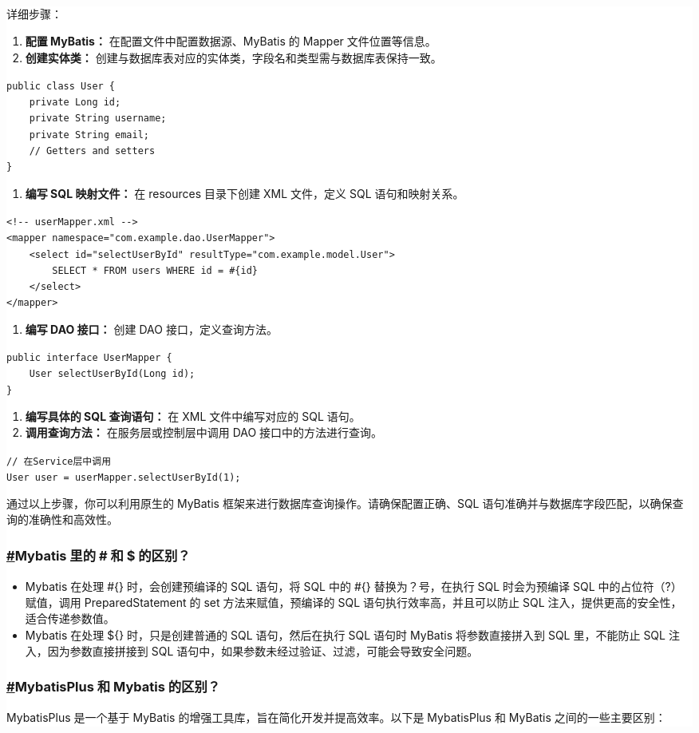 详细步骤：

1. **配置 MyBatis：** 在配置文件中配置数据源、MyBatis 的 Mapper 文件位置等信息。
2. **创建实体类：** 创建与数据库表对应的实体类，字段名和类型需与数据库表保持一致。

```
public class User {
    private Long id;
    private String username;
    private String email;
    // Getters and setters
}
```

1. **编写 SQL 映射文件：** 在 resources 目录下创建 XML 文件，定义 SQL 语句和映射关系。

```
<!-- userMapper.xml -->
<mapper namespace="com.example.dao.UserMapper">
    <select id="selectUserById" resultType="com.example.model.User">
        SELECT * FROM users WHERE id = #{id}
    </select>
</mapper>
```

1. **编写 DAO 接口：** 创建 DAO 接口，定义查询方法。

```
public interface UserMapper {
    User selectUserById(Long id);
}
```

1. **编写具体的 SQL 查询语句：** 在 XML 文件中编写对应的 SQL 语句。
2. **调用查询方法：** 在服务层或控制层中调用 DAO 接口中的方法进行查询。

```
// 在Service层中调用
User user = userMapper.selectUserById(1);
```

通过以上步骤，你可以利用原生的 MyBatis 框架来进行数据库查询操作。请确保配置正确、SQL 语句准确并与数据库字段匹配，以确保查询的准确性和高效性。

### [#](https://xiaolincoding.com/interview/spring.html#mybatis%E9%87%8C%E7%9A%84-%E5%92%8C-%E7%9A%84%E5%8C%BA%E5%88%AB)Mybatis 里的 # 和 $ 的区别？

- Mybatis 在处理 #{} 时，会创建预编译的 SQL 语句，将 SQL 中的 #{} 替换为？号，在执行 SQL 时会为预编译 SQL 中的占位符（?）赋值，调用 PreparedStatement 的 set 方法来赋值，预编译的 SQL 语句执行效率高，并且可以防止 SQL 注入，提供更高的安全性，适合传递参数值。
- Mybatis 在处理 ${} 时，只是创建普通的 SQL 语句，然后在执行 SQL 语句时 MyBatis 将参数直接拼入到 SQL 里，不能防止 SQL 注入，因为参数直接拼接到 SQL 语句中，如果参数未经过验证、过滤，可能会导致安全问题。

### [#](https://xiaolincoding.com/interview/spring.html#mybatisplus%E5%92%8Cmybatis%E7%9A%84%E5%8C%BA%E5%88%AB)MybatisPlus 和 Mybatis 的区别？

MybatisPlus 是一个基于 MyBatis 的增强工具库，旨在简化开发并提高效率。以下是 MybatisPlus 和 MyBatis 之间的一些主要区别：
